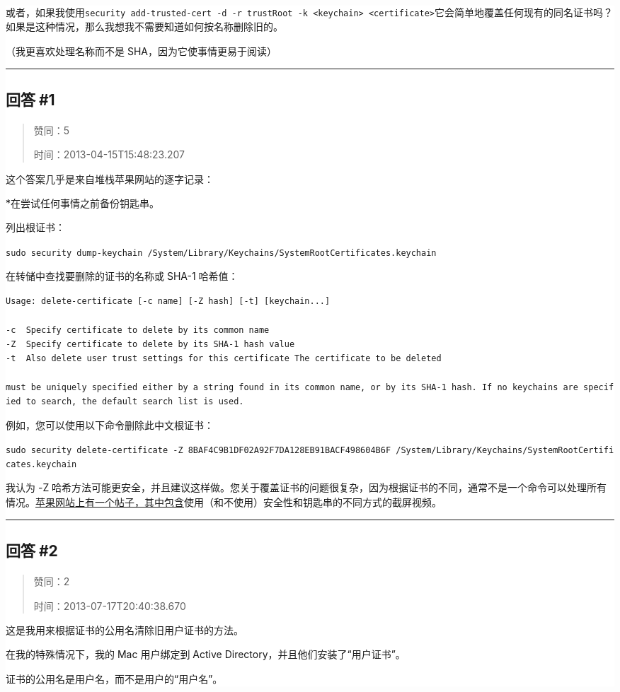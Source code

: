 或者，如果我使用`security add-trusted-cert -d -r trustRoot -k <keychain> <certificate>`它会简单地覆盖任何现有的同名证书吗？如果是这种情况，那么我想我不需要知道如何按名称删除旧的。

（我更喜欢处理名称而不是 SHA，因为它使事情更易于阅读）

* * *

## 回答 #1

> 赞同：5
> 
> 时间：2013-04-15T15:48:23.207

这个答案几乎是来自堆栈苹果网站的逐字记录：

*在尝试任何事情之前备份钥匙串。

列出根证书：

```
sudo security dump-keychain /System/Library/Keychains/SystemRootCertificates.keychain 
```

在转储中查找要删除的证书的名称或 SHA-1 哈希值：

```
Usage: delete-certificate [-c name] [-Z hash] [-t] [keychain...]

-c  Specify certificate to delete by its common name
-Z  Specify certificate to delete by its SHA-1 hash value
-t  Also delete user trust settings for this certificate The certificate to be deleted 

must be uniquely specified either by a string found in its common name, or by its SHA-1 hash. If no keychains are specified to search, the default search list is used. 
```

例如，您可以使用以下命令删除此中文根证书：

```
sudo security delete-certificate -Z 8BAF4C9B1DF02A92F7DA128EB91BACF498604B6F /System/Library/Keychains/SystemRootCertificates.keychain 
```

我认为 -Z 哈希方法可能更安全，并且建议这样做。您关于覆盖证书的问题很复杂，因为根据证书的不同，通常不是一个命令可以处理所有情况。[苹果网站上有一个帖子，其中包含](https://discussions.apple.com/thread/2619056?start=0&tstart=0)使用（和不使用）安全性和钥匙串的不同方式的截屏视频。

* * *

## 回答 #2

> 赞同：2
> 
> 时间：2013-07-17T20:40:38.670

这是我用来根据证书的公用名清除旧用户证书的方法。

在我的特殊情况下，我的 Mac 用户绑定到 Active Directory，并且他们安装了“用户证书”。

证书的公用名是用户名，而不是用户的“用户名”。
